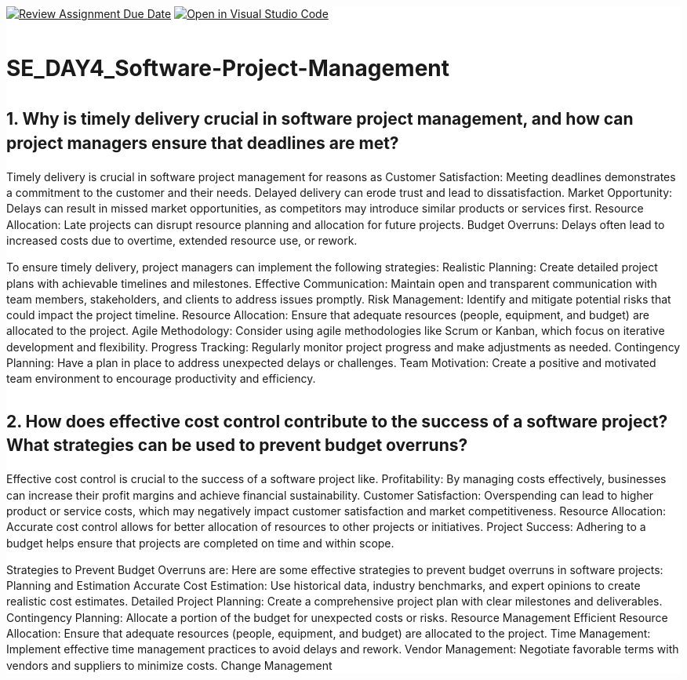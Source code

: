 [![Review Assignment Due Date](https://classroom.github.com/assets/deadline-readme-button-22041afd0340ce965d47ae6ef1cefeee28c7c493a6346c4f15d667ab976d596c.svg)](https://classroom.github.com/a/9pw6JKcu)
[![Open in Visual Studio Code](https://classroom.github.com/assets/open-in-vscode-2e0aaae1b6195c2367325f4f02e2d04e9abb55f0b24a779b69b11b9e10269abc.svg)](https://classroom.github.com/online_ide?assignment_repo_id=15677560&assignment_repo_type=AssignmentRepo)
# SE_DAY4_Software-Project-Management
## 1. Why is timely delivery crucial in software project management, and how can project managers ensure that deadlines are met?
Timely delivery is crucial in software project management for reasons as 
Customer Satisfaction: Meeting deadlines demonstrates a commitment to the customer and their needs. Delayed delivery can erode trust and lead to dissatisfaction.
Market Opportunity: Delays can result in missed market opportunities, as competitors may introduce similar products or services first.
Resource Allocation: Late projects can disrupt resource planning and allocation for future projects.
Budget Overruns: Delays often lead to increased costs due to overtime, extended resource use, or rework.

To ensure timely delivery, project managers can implement the following strategies:
Realistic Planning: Create detailed project plans with achievable timelines and milestones.
Effective Communication: Maintain open and transparent communication with team members, stakeholders, and clients to address issues promptly.
Risk Management: Identify and mitigate potential risks that could impact the project timeline.
Resource Allocation: Ensure that adequate resources (people, equipment, and budget) are allocated to the project.
Agile Methodology: Consider using agile methodologies like Scrum or Kanban, which focus on iterative development and flexibility.
Progress Tracking: Regularly monitor project progress and make adjustments as needed.
Contingency Planning: Have a plan in place to address unexpected delays or challenges.
Team Motivation: Create a positive and motivated team environment to encourage productivity and efficiency.

## 2. How does effective cost control contribute to the success of a software project? What strategies can be used to prevent budget overruns?

Effective cost control is crucial to the success of a software project like.
Profitability: By managing costs effectively, businesses can increase their profit margins and achieve financial sustainability.
Customer Satisfaction: Overspending can lead to higher product or service costs, which may negatively impact customer satisfaction and market competitiveness.
Resource Allocation: Accurate cost control allows for better allocation of resources to other projects or initiatives.
Project Success: Adhering to a budget helps ensure that projects are completed on time and within scope.

Strategies to Prevent Budget Overruns are:
Here are some effective strategies to prevent budget overruns in software projects:
Planning and Estimation
Accurate Cost Estimation: Use historical data, industry benchmarks, and expert opinions to create realistic cost estimates.
Detailed Project Planning: Create a comprehensive project plan with clear milestones and deliverables.
Contingency Planning: Allocate a portion of the budget for unexpected costs or risks.
Resource Management
Efficient Resource Allocation: Ensure that adequate resources (people, equipment, and budget) are allocated to the project.
Time Management: Implement effective time management practices to avoid delays and rework.
Vendor Management: Negotiate favorable terms with vendors and suppliers to minimize costs.
Change Management